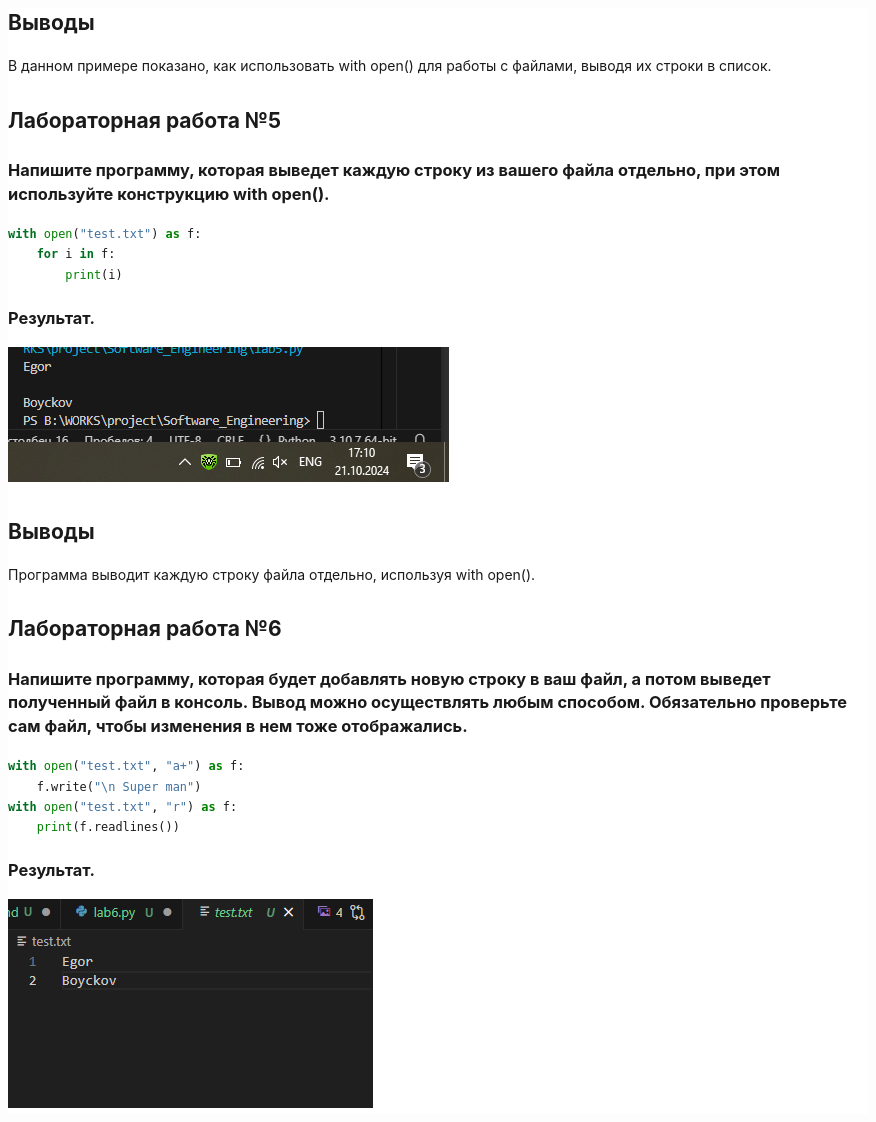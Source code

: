 ## Выводы
В данном примере показано, как использовать with open() для работы с файлами, выводя их строки в список.

## Лабораторная работа №5
### Напишите программу, которая выведет каждую строку из вашего файла отдельно, при этом используйте конструкцию with open().




```python
with open("test.txt") as f:
    for i in f:
        print(i)
```
### Результат.
![alt text](pc/5.png)

## Выводы
Программа выводит каждую строку файла отдельно, используя with open().
## Лабораторная работа №6
### Напишите программу, которая будет добавлять новую строку в ваш файл, а потом выведет полученный файл в консоль. Вывод можно осуществлять любым способом. Обязательно проверьте сам файл, чтобы изменения в нем тоже отображались.

```python
with open("test.txt", "a+") as f:
    f.write("\n Super man")
with open("test.txt", "r") as f:
    print(f.readlines())
```
### Результат.
![alt text](pc/6.1.png)